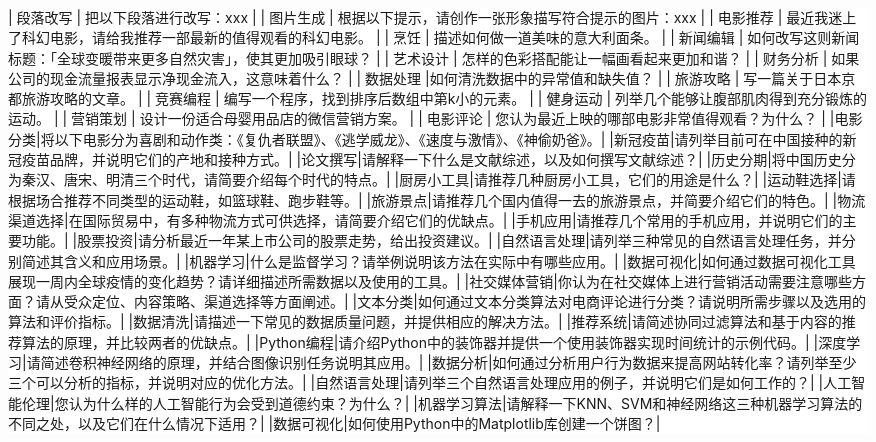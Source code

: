 | 段落改写 | 把以下段落进行改写：xxx |
| 图片生成 | 根据以下提示，请创作一张形象描写符合提示的图片：xxx |
| 电影推荐 | 最近我迷上了科幻电影，请给我推荐一部最新的值得观看的科幻电影。 |
| 烹饪 | 描述如何做一道美味的意大利面条。 |
| 新闻编辑 | 如何改写这则新闻标题：「全球变暖带来更多自然灾害」，使其更加吸引眼球？ |
| 艺术设计 | 怎样的色彩搭配能让一幅画看起来更加和谐？ |
| 财务分析 | 如果公司的现金流量报表显示净现金流入，这意味着什么？ |
| 数据处理 |如何清洗数据中的异常值和缺失值？ |
| 旅游攻略 | 写一篇关于日本京都旅游攻略的文章。 |
| 竞赛编程 | 编写一个程序，找到排序后数组中第k小的元素。 |
| 健身运动 | 列举几个能够让腹部肌肉得到充分锻炼的运动。 |
| 营销策划 | 设计一份适合母婴用品店的微信营销方案。 |
| 电影评论 | 您认为最近上映的哪部电影非常值得观看？为什么？ |
|电影分类|将以下电影分为喜剧和动作类：《复仇者联盟》、《逃学威龙》、《速度与激情》、《神偷奶爸》。|
|新冠疫苗|请列举目前可在中国接种的新冠疫苗品牌，并说明它们的产地和接种方式。|
|论文撰写|请解释一下什么是文献综述，以及如何撰写文献综述？|
|历史分期|将中国历史分为秦汉、唐宋、明清三个时代，请简要介绍每个时代的特点。|
|厨房小工具|请推荐几种厨房小工具，它们的用途是什么？|
|运动鞋选择|请根据场合推荐不同类型的运动鞋，如篮球鞋、跑步鞋等。|
|旅游景点|请推荐几个国内值得一去的旅游景点，并简要介绍它们的特色。|
|物流渠道选择|在国际贸易中，有多种物流方式可供选择，请简要介绍它们的优缺点。|
|手机应用|请推荐几个常用的手机应用，并说明它们的主要功能。|
|股票投资|请分析最近一年某上市公司的股票走势，给出投资建议。|
|自然语言处理|请列举三种常见的自然语言处理任务，并分别简述其含义和应用场景。|
|机器学习|什么是监督学习？请举例说明该方法在实际中有哪些应用。|
|数据可视化|如何通过数据可视化工具展现一周内全球疫情的变化趋势？请详细描述所需数据以及使用的工具。|
|社交媒体营销|你认为在社交媒体上进行营销活动需要注意哪些方面？请从受众定位、内容策略、渠道选择等方面阐述。|
|文本分类|如何通过文本分类算法对电商评论进行分类？请说明所需步骤以及选用的算法和评价指标。|
|数据清洗|请描述一下常见的数据质量问题，并提供相应的解决方法。|
|推荐系统|请简述协同过滤算法和基于内容的推荐算法的原理，并比较两者的优缺点。|
|Python编程|请介绍Python中的装饰器并提供一个使用装饰器实现时间统计的示例代码。|
|深度学习|请简述卷积神经网络的原理，并结合图像识别任务说明其应用。|
|数据分析|如何通过分析用户行为数据来提高网站转化率？请列举至少三个可以分析的指标，并说明对应的优化方法。|
|自然语言处理|请列举三个自然语言处理应用的例子，并说明它们是如何工作的？|
|人工智能伦理|您认为什么样的人工智能行为会受到道德约束？为什么？|
|机器学习算法|请解释一下KNN、SVM和神经网络这三种机器学习算法的不同之处，以及它们在什么情况下适用？|
|数据可视化|如何使用Python中的Matplotlib库创建一个饼图？|